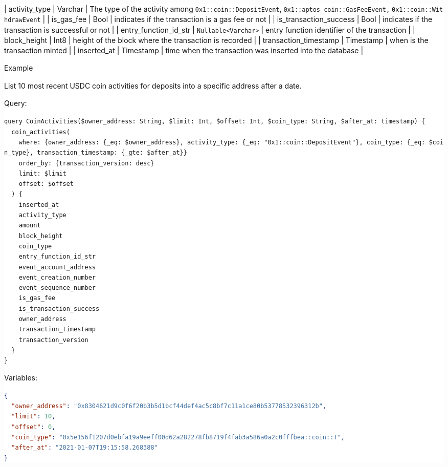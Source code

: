 | activity_type              | Varchar | The type of the activity among `0x1::coin::DepositEvent`, `0x1::aptos_coin::GasFeeEvent,` `0x1::coin::WithdrawEvent` |
| is_gas_fee                | Bool | indicates if the transaction is a gas fee or not |
| is_transaction_success    | Bool | indicates if the transaction is successful or not |
| entry_function_id_str     | `Nullable<Varchar>` | entry function identifier of the transaction |
| block_height              | Int8 | height of the block where the transaction is recorded |
| transaction_timestamp     | Timestamp | when is the transaction minted |
| inserted_at               | Timestamp | time when the transaction was inserted into the database |


Example

List 10 most recent USDC coin activities for deposits into a specific address after a date.

Query:

```gql
query CoinActivities($owner_address: String, $limit: Int, $offset: Int, $coin_type: String, $after_at: timestamp) {
  coin_activities(
    where: {owner_address: {_eq: $owner_address}, activity_type: {_eq: "0x1::coin::DepositEvent"}, coin_type: {_eq: $coin_type}, transaction_timestamp: {_gte: $after_at}}
    order_by: {transaction_version: desc}
    limit: $limit
    offset: $offset
  ) {
    inserted_at
    activity_type
    amount
    block_height
    coin_type
    entry_function_id_str
    event_account_address
    event_creation_number
    event_sequence_number
    is_gas_fee
    is_transaction_success
    owner_address
    transaction_timestamp
    transaction_version
  }
}
```

Variables:

```json
{
  "owner_address": "0x8304621d9c0f6f20b3b5d1bcf44def4ac5c8bf7c11a1ce80b53778532396312b",
  "limit": 10,
  "offset": 0,
  "coin_type": "0x5e156f1207d0ebfa19a9eeff00d62a282278fb8719f4fab3a586a0a2c0fffbea::coin::T",
  "after_at": "2021-01-07T19:15:58.268388"
}
```
